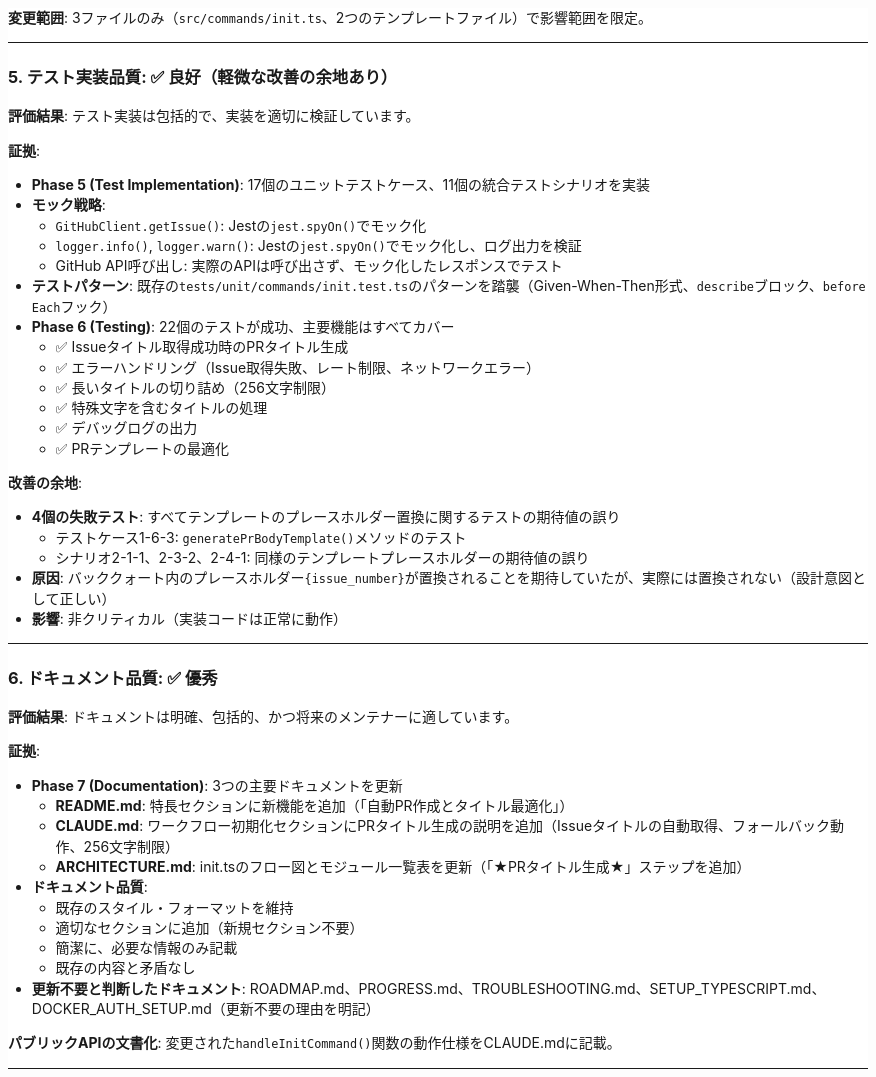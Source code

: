 **変更範囲**: 3ファイルのみ（`src/commands/init.ts`、2つのテンプレートファイル）で影響範囲を限定。

---

### 5. テスト実装品質: ✅ 良好（軽微な改善の余地あり）

**評価結果**: テスト実装は包括的で、実装を適切に検証しています。

**証拠**:
- **Phase 5 (Test Implementation)**: 17個のユニットテストケース、11個の統合テストシナリオを実装
- **モック戦略**:
  - `GitHubClient.getIssue()`: Jestの`jest.spyOn()`でモック化
  - `logger.info()`, `logger.warn()`: Jestの`jest.spyOn()`でモック化し、ログ出力を検証
  - GitHub API呼び出し: 実際のAPIは呼び出さず、モック化したレスポンスでテスト
- **テストパターン**: 既存の`tests/unit/commands/init.test.ts`のパターンを踏襲（Given-When-Then形式、`describe`ブロック、`beforeEach`フック）
- **Phase 6 (Testing)**: 22個のテストが成功、主要機能はすべてカバー
  - ✅ Issueタイトル取得成功時のPRタイトル生成
  - ✅ エラーハンドリング（Issue取得失敗、レート制限、ネットワークエラー）
  - ✅ 長いタイトルの切り詰め（256文字制限）
  - ✅ 特殊文字を含むタイトルの処理
  - ✅ デバッグログの出力
  - ✅ PRテンプレートの最適化

**改善の余地**:
- **4個の失敗テスト**: すべてテンプレートのプレースホルダー置換に関するテストの期待値の誤り
  - テストケース1-6-3: `generatePrBodyTemplate()`メソッドのテスト
  - シナリオ2-1-1、2-3-2、2-4-1: 同様のテンプレートプレースホルダーの期待値の誤り
- **原因**: バッククォート内のプレースホルダー`{issue_number}`が置換されることを期待していたが、実際には置換されない（設計意図として正しい）
- **影響**: 非クリティカル（実装コードは正常に動作）

---

### 6. ドキュメント品質: ✅ 優秀

**評価結果**: ドキュメントは明確、包括的、かつ将来のメンテナーに適しています。

**証拠**:
- **Phase 7 (Documentation)**: 3つの主要ドキュメントを更新
  - **README.md**: 特長セクションに新機能を追加（「自動PR作成とタイトル最適化」）
  - **CLAUDE.md**: ワークフロー初期化セクションにPRタイトル生成の説明を追加（Issueタイトルの自動取得、フォールバック動作、256文字制限）
  - **ARCHITECTURE.md**: init.tsのフロー図とモジュール一覧表を更新（「★PRタイトル生成★」ステップを追加）
- **ドキュメント品質**:
  - 既存のスタイル・フォーマットを維持
  - 適切なセクションに追加（新規セクション不要）
  - 簡潔に、必要な情報のみ記載
  - 既存の内容と矛盾なし
- **更新不要と判断したドキュメント**: ROADMAP.md、PROGRESS.md、TROUBLESHOOTING.md、SETUP_TYPESCRIPT.md、DOCKER_AUTH_SETUP.md（更新不要の理由を明記）

**パブリックAPIの文書化**: 変更された`handleInitCommand()`関数の動作仕様をCLAUDE.mdに記載。

---
